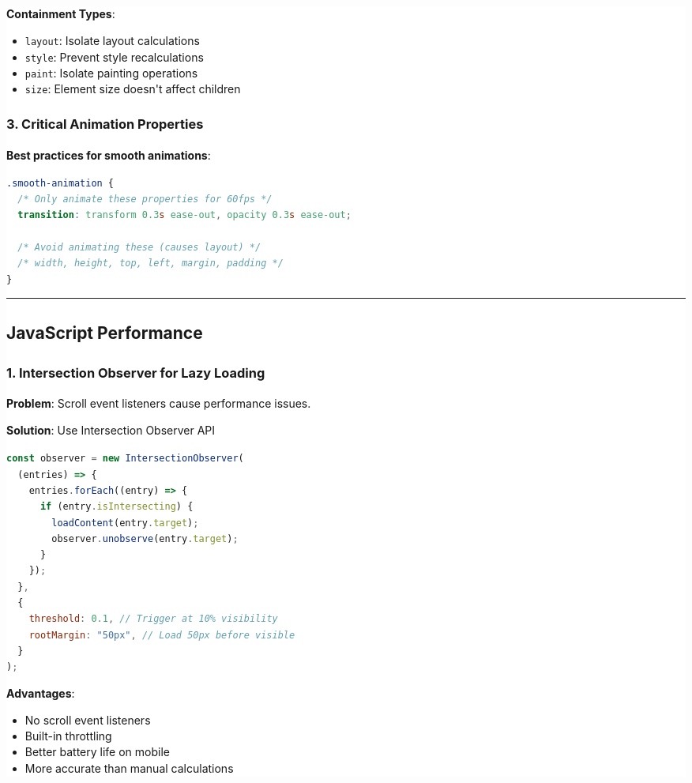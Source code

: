 **Containment Types**:

- `layout`: Isolate layout calculations
- `style`: Prevent style recalculations
- `paint`: Isolate painting operations
- `size`: Element size doesn't affect children

### 3. Critical Animation Properties

**Best practices for smooth animations**:

```css
.smooth-animation {
  /* Only animate these properties for 60fps */
  transition: transform 0.3s ease-out, opacity 0.3s ease-out;

  /* Avoid animating these (causes layout) */
  /* width, height, top, left, margin, padding */
}
```

---

## JavaScript Performance

### 1. Intersection Observer for Lazy Loading

**Problem**: Scroll event listeners cause performance issues.

**Solution**: Use Intersection Observer API

```javascript
const observer = new IntersectionObserver(
  (entries) => {
    entries.forEach((entry) => {
      if (entry.isIntersecting) {
        loadContent(entry.target);
        observer.unobserve(entry.target);
      }
    });
  },
  {
    threshold: 0.1, // Trigger at 10% visibility
    rootMargin: "50px", // Load 50px before visible
  }
);
```

**Advantages**:

- No scroll event listeners
- Built-in throttling
- Better battery life on mobile
- More accurate than manual calculations

